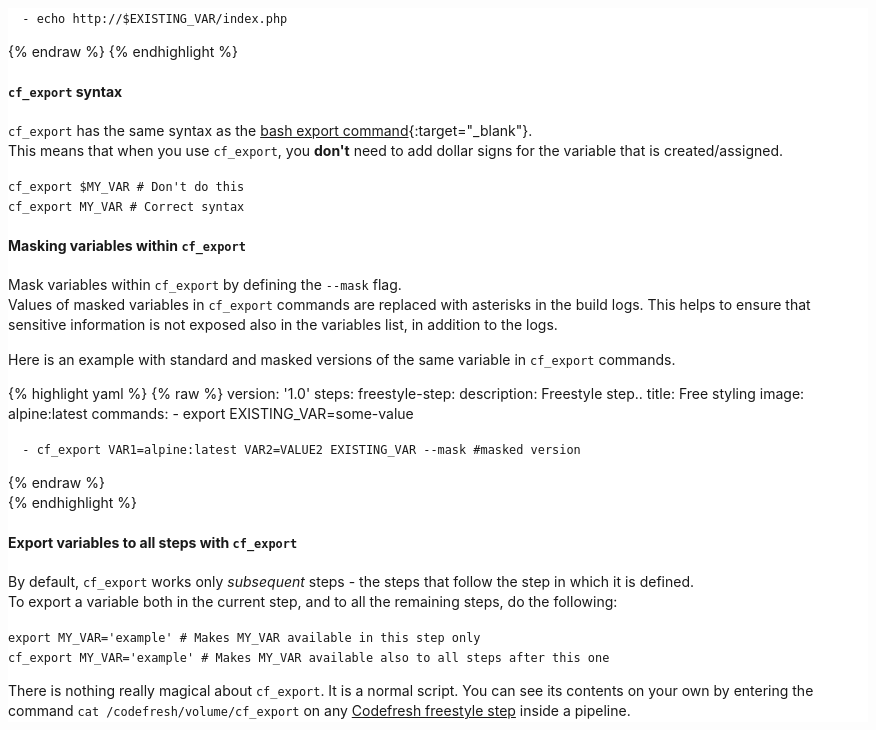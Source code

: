       - echo http://$EXISTING_VAR/index.php
{% endraw %}
{% endhighlight %}



#### `cf_export` syntax 

`cf_export` has the same syntax as the [bash export command](https://www.gnu.org/software/bash/manual/html_node/Environment.html){:target="\_blank"}.   
This means that when you use `cf_export`, you **don't** need to add dollar signs for the variable that is created/assigned.

```
cf_export $MY_VAR # Don't do this
cf_export MY_VAR # Correct syntax
```



#### Masking variables within `cf_export`

Mask variables within `cf_export` by defining the `--mask` flag.  
Values of masked variables in `cf_export` commands are replaced with asterisks in the build logs. This helps to ensure that sensitive information is not exposed also in the variables list, in addition to the logs. 

Here is an example with standard and masked versions of the same variable in `cf_export` commands.

{% highlight yaml %}
{% raw %}
version: '1.0'
steps:
  freestyle-step:
    description: Freestyle step..
    title: Free styling
    image: alpine:latest
    commands:
      - export EXISTING_VAR=some-value 

      - cf_export VAR1=alpine:latest VAR2=VALUE2 EXISTING_VAR --mask #masked version
{% endraw %}      
{% endhighlight %}




#### Export variables to all steps with `cf_export`

By default, `cf_export` works only *subsequent* steps - the steps that follow the step in which it is defined.  
To export a variable both in the current step, and to all the remaining steps, do the following:

```
export MY_VAR='example' # Makes MY_VAR available in this step only
cf_export MY_VAR='example' # Makes MY_VAR available also to all steps after this one
```

There is nothing really magical about `cf_export`. It is a normal script. You can see its contents on your own by entering the command `cat /codefresh/volume/cf_export` on any [Codefresh freestyle step]({{site.baseurl}}/docs/pipelines/steps/freestyle/) inside a pipeline.
